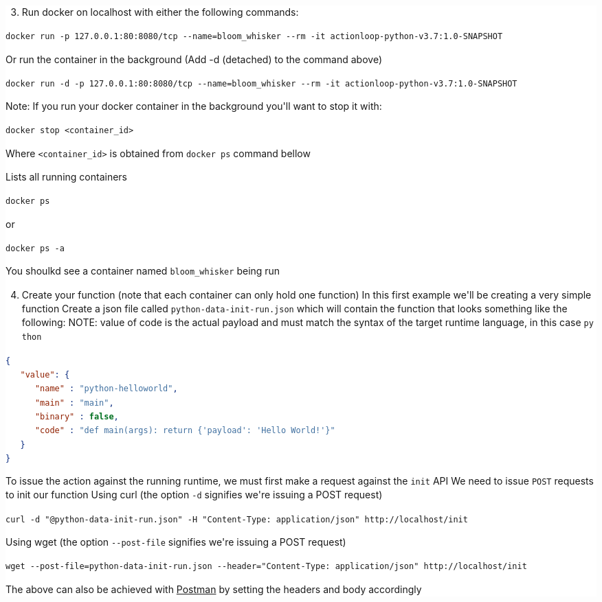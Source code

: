 3. Run docker on localhost with either the following commands:
```
docker run -p 127.0.0.1:80:8080/tcp --name=bloom_whisker --rm -it actionloop-python-v3.7:1.0-SNAPSHOT
```
Or run the container in the background (Add -d (detached) to the command above)
```
docker run -d -p 127.0.0.1:80:8080/tcp --name=bloom_whisker --rm -it actionloop-python-v3.7:1.0-SNAPSHOT
```
Note: If you run your docker container in the background you'll want to stop it with:
```
docker stop <container_id>
```
Where `<container_id>` is obtained from `docker ps` command bellow

Lists all running containers
```
docker ps
```
or
```
docker ps -a
```
You shoulkd see a container named `bloom_whisker` being run

4. Create your function (note that each container can only hold one function)
In this first example we'll be creating a very simple function
Create a json file called `python-data-init-run.json` which will contain the function that looks something like the following:
NOTE: value of code is the actual payload and must match the syntax of the target runtime language, in this case `python`
```json
{
   "value": {
      "name" : "python-helloworld",
      "main" : "main",
      "binary" : false,
      "code" : "def main(args): return {'payload': 'Hello World!'}"
   }
}
```

To issue the action against the running runtime, we must first make a request against the `init` API
We need to issue `POST` requests to init our function
Using curl (the option `-d` signifies we're issuing a POST request)
```
curl -d "@python-data-init-run.json" -H "Content-Type: application/json" http://localhost/init
```
Using wget (the option `--post-file` signifies we're issuing a POST request)
```
wget --post-file=python-data-init-run.json --header="Content-Type: application/json" http://localhost/init
```
The above can also be achieved with [Postman](https://www.postman.com/) by setting the headers and body accordingly
